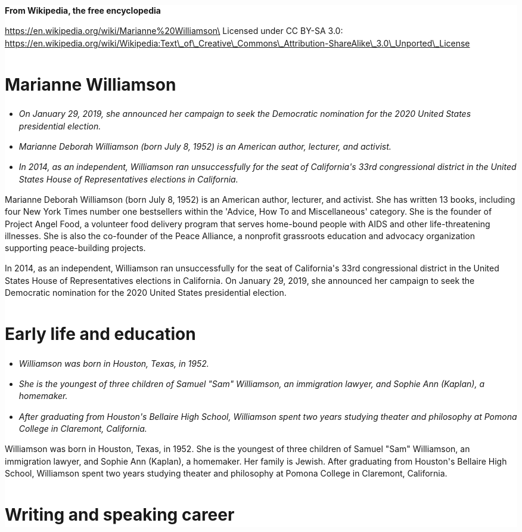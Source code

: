 **From Wikipedia, the free encyclopedia**

https://en.wikipedia.org/wiki/Marianne%20Williamson\
Licensed under CC BY-SA 3.0:\
https://en.wikipedia.org/wiki/Wikipedia:Text\_of\_Creative\_Commons\_Attribution-ShareAlike\_3.0\_Unported\_License

Marianne Williamson
===================

-   *On January 29, 2019, she announced her campaign to seek the
    Democratic nomination for the 2020 United States presidential
    election.*

-   *Marianne Deborah Williamson (born July 8, 1952) is an American
    author, lecturer, and activist.*

-   *In 2014, as an independent, Williamson ran unsuccessfully for the
    seat of California's 33rd congressional district in the United
    States House of Representatives elections in California.*

Marianne Deborah Williamson (born July 8, 1952) is an American author,
lecturer, and activist. She has written 13 books, including four New
York Times number one bestsellers within the 'Advice, How To and
Miscellaneous' category. She is the founder of Project Angel Food, a
volunteer food delivery program that serves home-bound people with AIDS
and other life-threatening illnesses. She is also the co-founder of the
Peace Alliance, a nonprofit grassroots education and advocacy
organization supporting peace-building projects.

In 2014, as an independent, Williamson ran unsuccessfully for the seat
of California's 33rd congressional district in the United States House
of Representatives elections in California. On January 29, 2019, she
announced her campaign to seek the Democratic nomination for the 2020
United States presidential election.

Early life and education
========================

-   *Williamson was born in Houston, Texas, in 1952.*

-   *She is the youngest of three children of Samuel "Sam" Williamson,
    an immigration lawyer, and Sophie Ann (Kaplan), a homemaker.*

-   *After graduating from Houston's Bellaire High School, Williamson
    spent two years studying theater and philosophy at Pomona College in
    Claremont, California.*

Williamson was born in Houston, Texas, in 1952. She is the youngest of
three children of Samuel "Sam" Williamson, an immigration lawyer, and
Sophie Ann (Kaplan), a homemaker. Her family is Jewish. After graduating
from Houston's Bellaire High School, Williamson spent two years studying
theater and philosophy at Pomona College in Claremont, California.

Writing and speaking career
===========================
